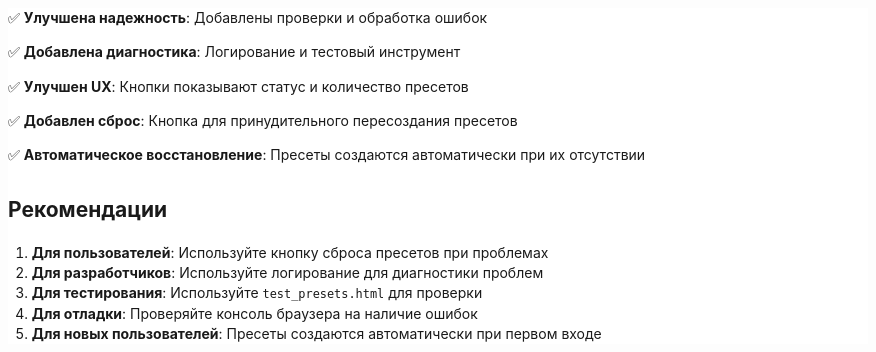 ✅ **Улучшена надежность**: Добавлены проверки и обработка ошибок

✅ **Добавлена диагностика**: Логирование и тестовый инструмент

✅ **Улучшен UX**: Кнопки показывают статус и количество пресетов

✅ **Добавлен сброс**: Кнопка для принудительного пересоздания пресетов

✅ **Автоматическое восстановление**: Пресеты создаются автоматически при их отсутствии

## Рекомендации

1. **Для пользователей**: Используйте кнопку сброса пресетов при проблемах
2. **Для разработчиков**: Используйте логирование для диагностики проблем
3. **Для тестирования**: Используйте `test_presets.html` для проверки
4. **Для отладки**: Проверяйте консоль браузера на наличие ошибок
5. **Для новых пользователей**: Пресеты создаются автоматически при первом входе 